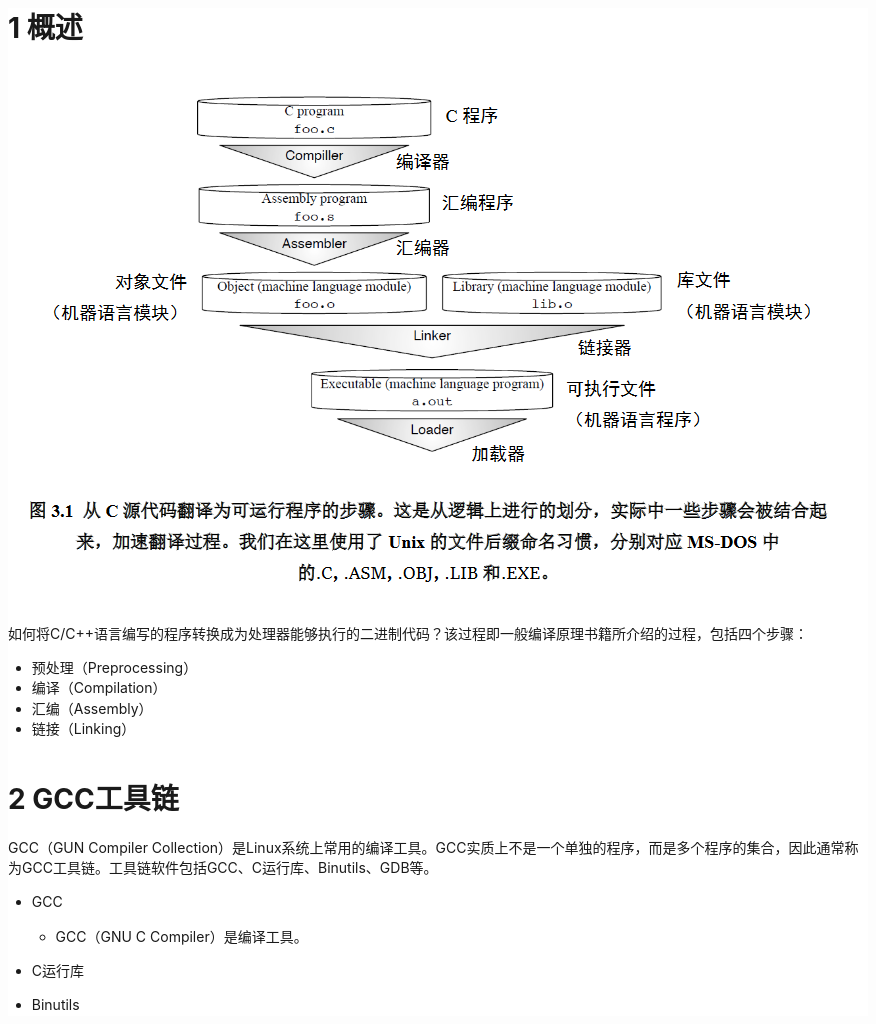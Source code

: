 # 1 概述

![image-20230407110142293](attachment/huibianc1.png)

如何将C/C++语言编写的程序转换成为处理器能够执行的二进制代码？该过程即一般编译原理书籍所介绍的过程，包括四个步骤：

- 预处理（Preprocessing）
- 编译（Compilation）
- 汇编（Assembly）
- 链接（Linking）



# 2 GCC工具链

GCC（GUN Compiler Collection）是Linux系统上常用的编译工具。GCC实质上不是一个单独的程序，而是多个程序的集合，因此通常称为GCC工具链。工具链软件包括GCC、C运行库、Binutils、GDB等。

- GCC

  - GCC（GNU C Compiler）是编译工具。

- C运行库

- Binutils
